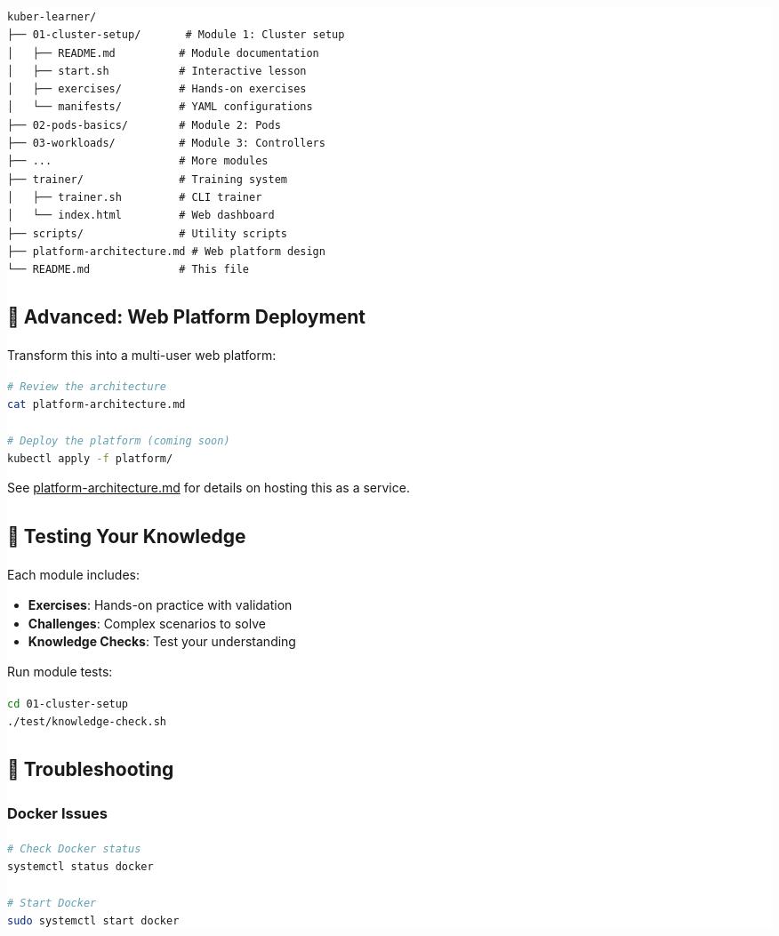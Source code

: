 ```
kuber-learner/
├── 01-cluster-setup/       # Module 1: Cluster setup
│   ├── README.md          # Module documentation
│   ├── start.sh           # Interactive lesson
│   ├── exercises/         # Hands-on exercises
│   └── manifests/         # YAML configurations
├── 02-pods-basics/        # Module 2: Pods
├── 03-workloads/          # Module 3: Controllers
├── ...                    # More modules
├── trainer/               # Training system
│   ├── trainer.sh         # CLI trainer
│   └── index.html         # Web dashboard
├── scripts/               # Utility scripts
├── platform-architecture.md # Web platform design
└── README.md              # This file
```

## 🚀 Advanced: Web Platform Deployment

Transform this into a multi-user web platform:

```bash
# Review the architecture
cat platform-architecture.md

# Deploy the platform (coming soon)
kubectl apply -f platform/
```

See [platform-architecture.md](platform-architecture.md) for details on hosting this as a service.

## 🧪 Testing Your Knowledge

Each module includes:
- **Exercises**: Hands-on practice with validation
- **Challenges**: Complex scenarios to solve
- **Knowledge Checks**: Test your understanding

Run module tests:
```bash
cd 01-cluster-setup
./test/knowledge-check.sh
```

## 🐛 Troubleshooting

### Docker Issues
```bash
# Check Docker status
systemctl status docker

# Start Docker
sudo systemctl start docker
```
